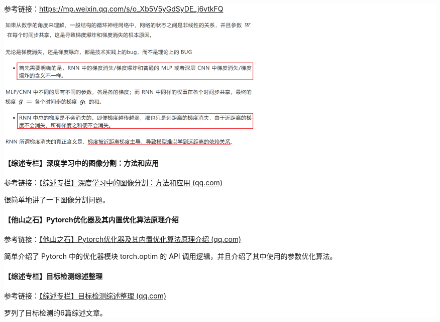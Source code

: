 参考链接：https://mp.weixin.qq.com/s/o_Xb5V5yGdSyDE_j6vtkFQ

<img src="./pictures/image-20210425104548901.png" alt="image-20210425104548901" style="zoom:50%;" />



#### 【综述专栏】深度学习中的图像分割：方法和应用

参考链接：[【综述专栏】深度学习中的图像分割：方法和应用 (qq.com)](https://mp.weixin.qq.com/s/YSscxoQrxya6PVndkZoKWg)

很简单地讲了一下图像分割问题。



#### 【他山之石】Pytorch优化器及其内置优化算法原理介绍

参考链接：[【他山之石】Pytorch优化器及其内置优化算法原理介绍 (qq.com)](https://mp.weixin.qq.com/s/nWK0ci4qtKXJd-j--ZsC4Q)

简单介绍了 Pytorch 中的优化器模块 torch.optim 的 API 调用逻辑，并且介绍了其中使用的参数优化算法。



#### 【综述专栏】目标检测综述整理

参考链接：[【综述专栏】目标检测综述整理 (qq.com)](https://mp.weixin.qq.com/s/R4hZ6jSKAquyhV6bWuMHDQ)

罗列了目标检测的6篇综述文章。

